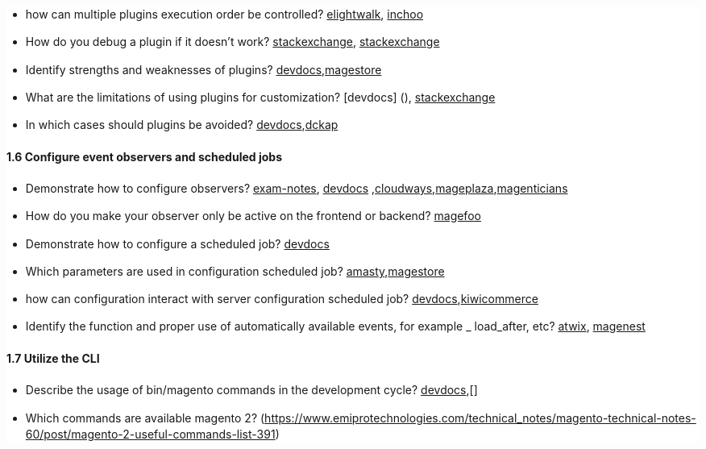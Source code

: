 - how can multiple plugins execution order be controlled?
[elightwalk](https://www.elightwalk.com/blog/ability-of-plugins-in-magento-2),
[inchoo](https://inchoo.net/magento-2/overriding-classes-magento-2/)

- How do you debug a plugin if it doesn’t work?
[stackexchange](https://magento.stackexchange.com/questions/179738/how-can-i-debug-variables-inside-plugin), [stackexchange](https://magento.stackexchange.com/questions/179738/how-can-i-debug-variables-inside-plugin)

- Identify strengths and weaknesses of plugins?
[devdocs](https://magento-devdocs.github.io/devdocs-for-tests/guides/v2.3/extension-dev-guide/plugins.html),[magestore](https://www.magestore.com/magento-2-tutorial/magento-2-product-price-change-with-plugin/)

- What are the limitations of using plugins for customization? [devdocs]
(), [stackexchange](https://magento.stackexchange.com/questions/153761/plugins-is-it-bad-habit-to-inherit-from-modified-class-in-order-to-use-protect)

- In which cases should plugins be avoided? [devdocs](https://magento-devdocs.github.io/devdocs-for-tests/guides/v2.3/extension-dev-guide/plugins.html),[dckap](https://www.dckap.com/blog/magento-2-plugin-and-preference/)

#### 1.6 Configure event observers and scheduled jobs

- Demonstrate how to configure observers? [exam-notes](https://github.com/magento-notes/magento2-exam-notes/blob/master/1.%20Magento%20Architecture%20and%20Customization%20Techniques/6.%20Configure%20event%20observers%20and%20scheduled%20jobs.md), [devdocs](https://devdocs.magento.com/guides/v2.3/extension-dev-guide/events-and-observers.html)
,[cloudways](https://www.cloudways.com/blog/magento-2-events-observers/),[mageplaza](https://www.mageplaza.com/magento-2-module-development/magento-2-create-events.html),[magenticians](https://magenticians.com/magento-2-events-observers/)

- How do you make your observer only be active on the frontend or backend? [magefoo](http://magefoo.com/creating-a-magento-2-observer/)

- Demonstrate how to configure a scheduled job?
[devdocs](https://devdocs.magento.com/guides/v2.3/config-guide/cli/config-cli-subcommands-cron.html)

- Which parameters are used in configuration scheduled job? [amasty](https://amasty.com/blog/magento-2-cron-job-starter-guide/),[magestore](https://www.magestore.com/magento-2-tutorial/how-to-setup-magento-2-cron-job/)

- how can configuration interact with server configuration scheduled job?
[devdocs](https://devdocs.magento.com/guides/v2.3/config-guide/cron/custom-cron-ref.html),[kiwicommerce](https://kiwicommerce.co.uk/docs/cron-scheduler/)

- Identify the function and proper use of automatically available events, for example _ load_after, etc? [atwix](https://www.atwix.com/magento-2/choose-your-perfect-event/),
[magenest](https://store.magenest.com/blog/write-magento-2-event-observers/)

#### 1.7 Utilize the CLI

- Describe the usage of bin/magento commands in the development cycle?
[devdocs](https://devdocs.magento.com/guides/v2.3/extension-dev-guide/cli-cmds/cli-howto.html),[]

- Which commands are available magento 2?
(https://www.emiprotechnologies.com/technical_notes/magento-technical-notes-60/post/magento-2-useful-commands-list-391)
